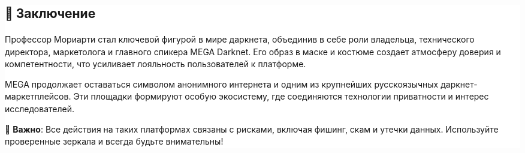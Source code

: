 ## 🔑 Заключение

Профессор Мориарти стал ключевой фигурой в мире даркнета, объединив в себе роли владельца, технического директора, маркетолога и главного спикера MEGA Darknet. Его образ в маске и костюме создает атмосферу доверия и компетентности, что усиливает лояльность пользователей к платформе.

MEGA продолжает оставаться символом анонимного интернета и одним из крупнейших русскоязычных даркнет-маркетплейсов. Эти площадки формируют особую экосистему, где соединяются технологии приватности и интерес исследователей.

🚨 **Важно**: Все действия на таких платформах связаны с рисками, включая фишинг, скам и утечки данных. Используйте проверенные зеркала и всегда будьте внимательны!

